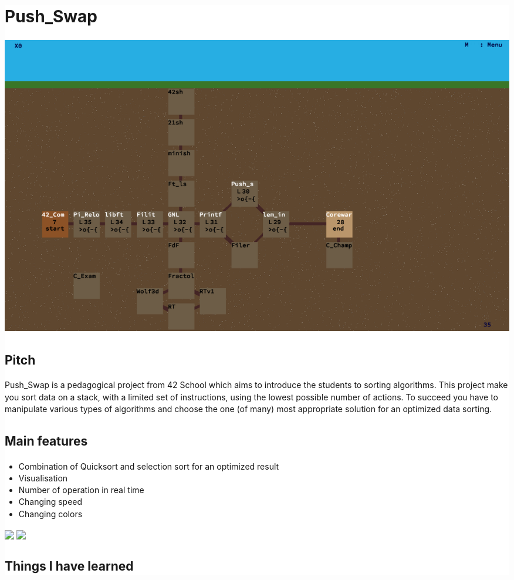 # Push_Swap

<img width="100%" src="PS_img.png"/>

## Pitch

Push_Swap is a pedagogical project from 42 School which aims to introduce the students to sorting algorithms.
This project make you sort data on a stack, with a limited set of instructions, using the lowest possible number of actions. To succeed you have to manipulate various types of algorithms and choose the one (of many) most appropriate solution for an optimized data sorting.

## Main features

- Combination of Quicksort and selection sort for an optimized result
- Visualisation
- Number of operation in real time
- Changing speed
- Changing colors 

<img align="center" src="https://thumbs.gfycat.com/EnlightenedConcernedAllensbigearedbat-size_restricted.gif" width ="100%" />
<img align="center" src="https://thumbs.gfycat.com/OrneryCoordinatedFowl-size_restricted.gif" width ="100%" />

## Things I have learned
